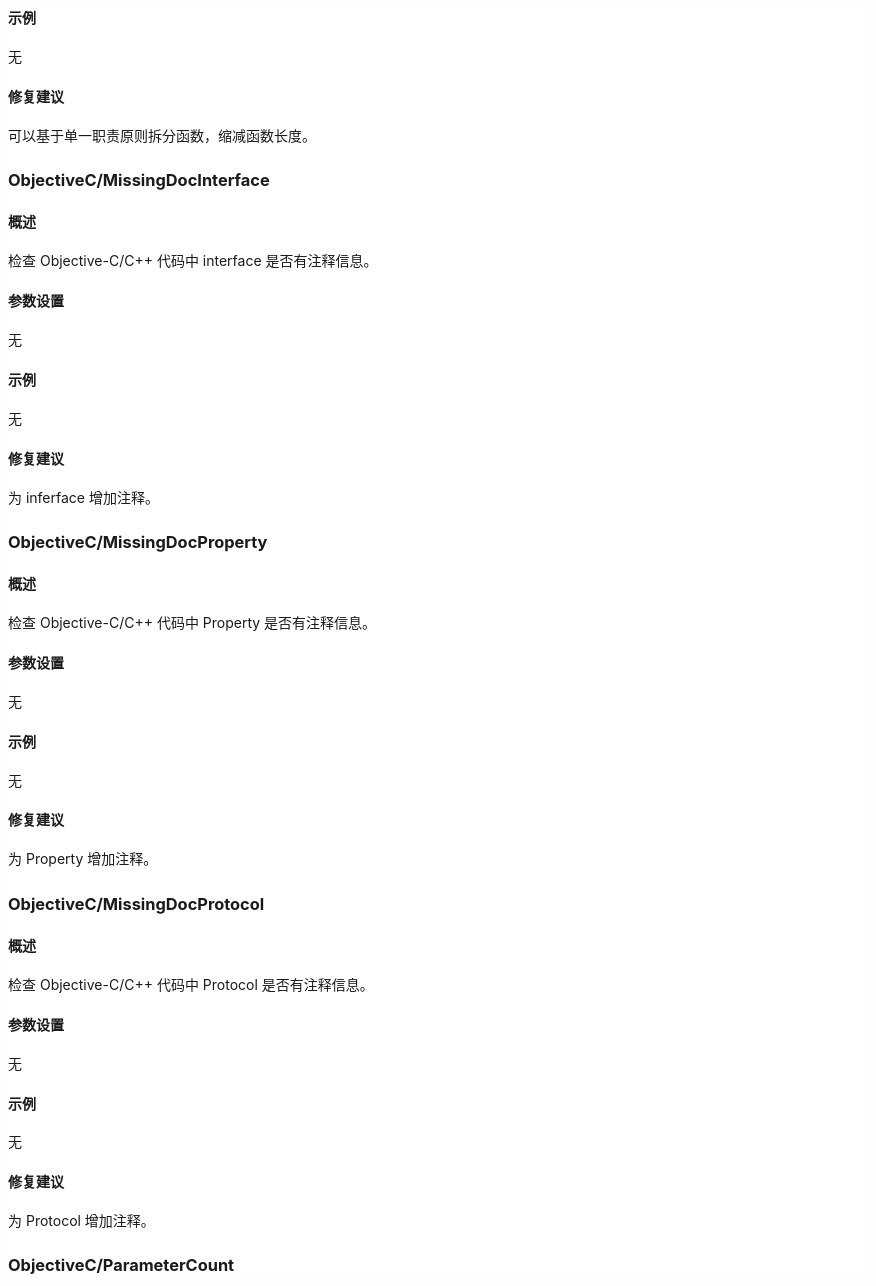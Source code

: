 #### 示例
无

#### 修复建议

可以基于单一职责原则拆分函数，缩减函数长度。

### ObjectiveC/MissingDocInterface

#### 概述
检查 Objective-C/C++ 代码中 interface 是否有注释信息。

#### 参数设置
无

#### 示例
无

#### 修复建议
为 inferface 增加注释。

### ObjectiveC/MissingDocProperty

#### 概述
检查 Objective-C/C++ 代码中 Property 是否有注释信息。

#### 参数设置
无

#### 示例
无

#### 修复建议
为 Property 增加注释。

### ObjectiveC/MissingDocProtocol

#### 概述
检查 Objective-C/C++ 代码中 Protocol 是否有注释信息。

#### 参数设置
无

#### 示例
无

#### 修复建议
为 Protocol 增加注释。

### ObjectiveC/ParameterCount
